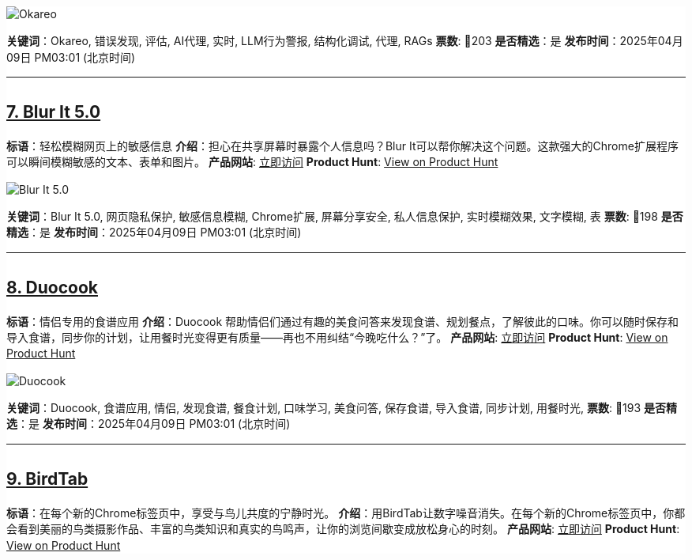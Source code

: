 ![Okareo](https://ph-files.imgix.net/935071b7-c734-43e8-9934-77ebd8fc934a.png?auto=format)

**关键词**：Okareo, 错误发现, 评估, AI代理, 实时, LLM行为警报, 结构化调试, 代理, RAGs
**票数**: 🔺203
**是否精选**：是
**发布时间**：2025年04月09日 PM03:01 (北京时间)

---

## [7. Blur It 5.0](https://www.producthunt.com/posts/blur-it-5-0?utm_campaign=producthunt-api&utm_medium=api-v2&utm_source=Application%3A+decohack+%28ID%3A+172745%29)
**标语**：轻松模糊网页上的敏感信息
**介绍**：担心在共享屏幕时暴露个人信息吗？Blur It可以帮你解决这个问题。这款强大的Chrome扩展程序可以瞬间模糊敏感的文本、表单和图片。
**产品网站**: [立即访问](https://www.producthunt.com/r/Z3JV6YT5ZV246V?utm_campaign=producthunt-api&utm_medium=api-v2&utm_source=Application%3A+decohack+%28ID%3A+172745%29)
**Product Hunt**: [View on Product Hunt](https://www.producthunt.com/posts/blur-it-5-0?utm_campaign=producthunt-api&utm_medium=api-v2&utm_source=Application%3A+decohack+%28ID%3A+172745%29)

![Blur It 5.0](https://ph-files.imgix.net/eaf0800d-48ca-49e5-95d5-0e7af4eeda9e.png?auto=format)

**关键词**：Blur It 5.0, 网页隐私保护, 敏感信息模糊, Chrome扩展, 屏幕分享安全, 私人信息保护, 实时模糊效果, 文字模糊, 表
**票数**: 🔺198
**是否精选**：是
**发布时间**：2025年04月09日 PM03:01 (北京时间)

---

## [8. Duocook](https://www.producthunt.com/posts/duocook?utm_campaign=producthunt-api&utm_medium=api-v2&utm_source=Application%3A+decohack+%28ID%3A+172745%29)
**标语**：情侣专用的食谱应用
**介绍**：Duocook 帮助情侣们通过有趣的美食问答来发现食谱、规划餐点，了解彼此的口味。你可以随时保存和导入食谱，同步你的计划，让用餐时光变得更有质量——再也不用纠结“今晚吃什么？”了。
**产品网站**: [立即访问](https://www.producthunt.com/r/IEIDXVYCSTL67X?utm_campaign=producthunt-api&utm_medium=api-v2&utm_source=Application%3A+decohack+%28ID%3A+172745%29)
**Product Hunt**: [View on Product Hunt](https://www.producthunt.com/posts/duocook?utm_campaign=producthunt-api&utm_medium=api-v2&utm_source=Application%3A+decohack+%28ID%3A+172745%29)

![Duocook](https://ph-files.imgix.net/5fdba05b-9940-493d-b449-93b5955bfca1.png?auto=format)

**关键词**：Duocook, 食谱应用, 情侣, 发现食谱, 餐食计划, 口味学习, 美食问答, 保存食谱, 导入食谱, 同步计划, 用餐时光,
**票数**: 🔺193
**是否精选**：是
**发布时间**：2025年04月09日 PM03:01 (北京时间)

---

## [9. BirdTab](https://www.producthunt.com/posts/birdtab?utm_campaign=producthunt-api&utm_medium=api-v2&utm_source=Application%3A+decohack+%28ID%3A+172745%29)
**标语**：在每个新的Chrome标签页中，享受与鸟儿共度的宁静时光。
**介绍**：用BirdTab让数字噪音消失。在每个新的Chrome标签页中，你都会看到美丽的鸟类摄影作品、丰富的鸟类知识和真实的鸟鸣声，让你的浏览间歇变成放松身心的时刻。
**产品网站**: [立即访问](https://www.producthunt.com/r/4KVBXV36XHFALG?utm_campaign=producthunt-api&utm_medium=api-v2&utm_source=Application%3A+decohack+%28ID%3A+172745%29)
**Product Hunt**: [View on Product Hunt](https://www.producthunt.com/posts/birdtab?utm_campaign=producthunt-api&utm_medium=api-v2&utm_source=Application%3A+decohack+%28ID%3A+172745%29)
